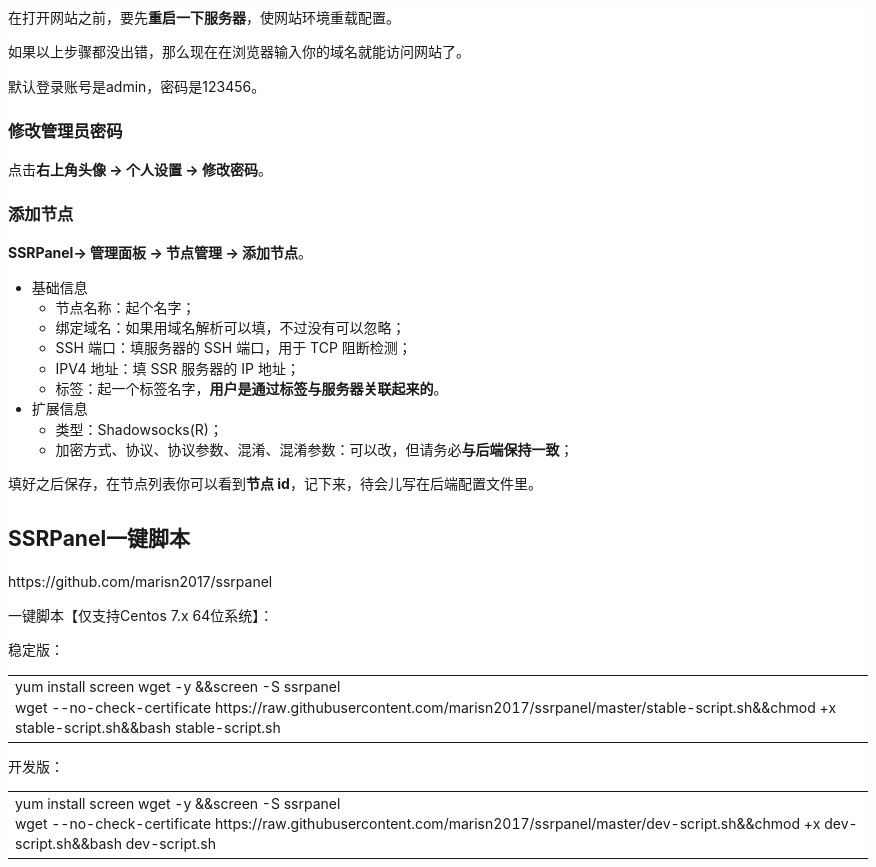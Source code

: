 <p>在打开网站之前，要先<strong>重启一下服务器</strong>，使网站环境重载配置。</p>
<p>如果以上步骤都没出错，那么现在在浏览器输入你的域名就能访问网站了。</p>
<p>默认登录账号是admin，密码是123456。</p>
<h3 id="修改管理员密码"><span id="i-16">修改管理员密码</span></h3>
<p>点击<strong>右上角头像 -&gt; 个人设置 -&gt; 修改密码</strong>。</p>
<h3 id="添加节点"><span id="i-17">添加节点</span></h3>
<p><strong>SSRPanel-&gt; 管理面板 -&gt; 节点管理 -&gt; 添加节点</strong>。</p>
<ul>
  <li>基础信息
      <ul>
        <li>节点名称：起个名字；</li>
        <li>绑定域名：如果用域名解析可以填，不过没有可以忽略；</li>
        <li>SSH 端口：填服务器的 SSH 端口，用于 TCP 阻断检测；</li>
        <li>IPV4 地址：填 SSR 服务器的 IP 地址；</li>
        <li>标签：起一个标签名字，<strong>用户是通过标签与服务器关联起来的</strong>。</li>
      </ul>
  </li>
  <li>扩展信息
      <ul>
        <li>类型：Shadowsocks(R)；</li>
        <li>加密方式、协议、协议参数、混淆、混淆参数：可以改，但请务必<strong>与后端保持一致</strong>；</li>
      </ul>
  </li>
</ul>
<p>填好之后保存，在节点列表你可以看到<strong>节点 id</strong>，记下来，待会儿写在后端配置文件里。</p>
<h2><span id="SSRPanel">SSRPanel一键脚本</span></h2>
<p>https://github.com/marisn2017/ssrpanel</p>
<p>一键脚本【仅支持Centos 7.x 64位系统】：</p>
<p>稳定版：</p>
<div id="crayon-5d72816a223a1209410596" data-settings=" minimize scroll-mouseover">
  <div>
     </div>
  <div>
    <table>
      <tbody>
        <tr>
          <td><div>
            <div id="crayon-5d72816a223a1209410596-1">yum install screen wget -y &amp;&amp;screen -S ssrpanel</div>
            <div id="crayon-5d72816a223a1209410596-2">wget --no-check-certificate https://raw.githubusercontent.com/marisn2017/ssrpanel/master/stable-script.sh&amp;&amp;chmod +x stable-script.sh&amp;&amp;bash stable-script.sh</div>
          </div></td>
        </tr>
      </tbody>
    </table>
  </div>
</div>
<p>开发版：</p>
<div id="crayon-5d72816a223a2320997769" data-settings=" minimize scroll-mouseover">
  <div>
     </div>
  <div>
    <table>
      <tbody>
        <tr>
          <td><div>
            <div id="crayon-5d72816a223a2320997769-1">yum install screen wget -y &amp;&amp;screen -S ssrpanel</div>
            <div id="crayon-5d72816a223a2320997769-2">wget --no-check-certificate https://raw.githubusercontent.com/marisn2017/ssrpanel/master/dev-script.sh&amp;&amp;chmod +x dev-script.sh&amp;&amp;bash dev-script.sh</div>
          </div></td>
        </tr>